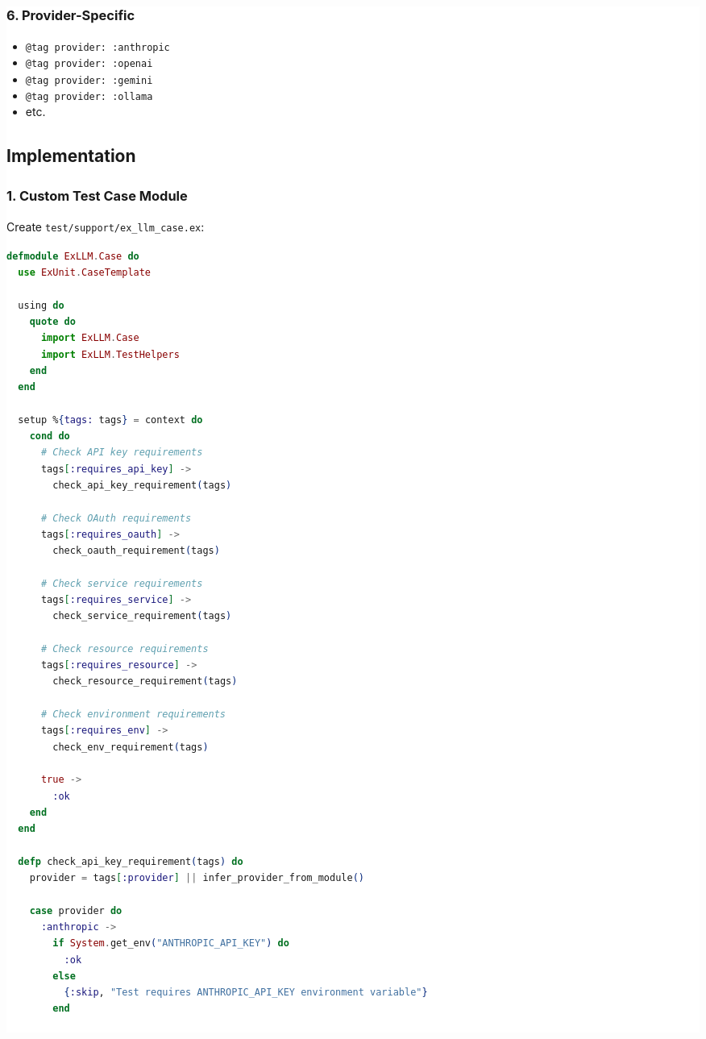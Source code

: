 ### 6. Provider-Specific

- `@tag provider: :anthropic`
- `@tag provider: :openai`
- `@tag provider: :gemini`
- `@tag provider: :ollama`
- etc.

## Implementation

### 1. Custom Test Case Module

Create `test/support/ex_llm_case.ex`:

```elixir
defmodule ExLLM.Case do
  use ExUnit.CaseTemplate

  using do
    quote do
      import ExLLM.Case
      import ExLLM.TestHelpers
    end
  end

  setup %{tags: tags} = context do
    cond do
      # Check API key requirements
      tags[:requires_api_key] ->
        check_api_key_requirement(tags)
      
      # Check OAuth requirements
      tags[:requires_oauth] ->
        check_oauth_requirement(tags)
      
      # Check service requirements
      tags[:requires_service] ->
        check_service_requirement(tags)
      
      # Check resource requirements
      tags[:requires_resource] ->
        check_resource_requirement(tags)
      
      # Check environment requirements
      tags[:requires_env] ->
        check_env_requirement(tags)
      
      true ->
        :ok
    end
  end

  defp check_api_key_requirement(tags) do
    provider = tags[:provider] || infer_provider_from_module()
    
    case provider do
      :anthropic ->
        if System.get_env("ANTHROPIC_API_KEY") do
          :ok
        else
          {:skip, "Test requires ANTHROPIC_API_KEY environment variable"}
        end
      
```